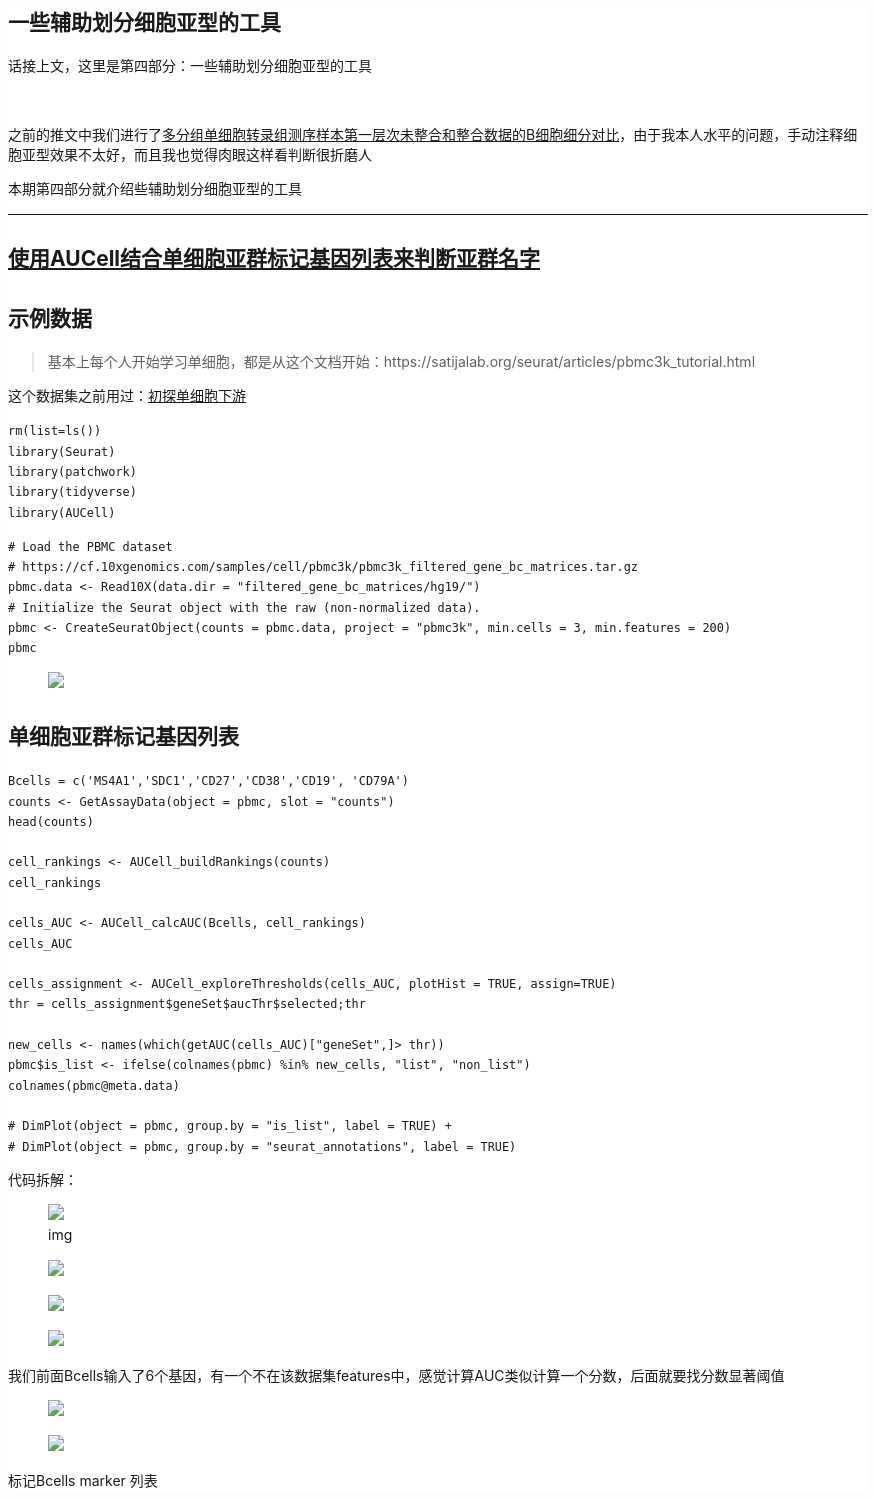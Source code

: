 <div><section data-tool="mdnice编辑器" data-website="https://www.mdnice.com"><h1 data-tool="mdnice编辑器"><span></span>一些辅助划分细胞亚型的工具</h1><p>话接上文，这里是第四部分：<span>一些辅助划分细胞亚型的工具</span></p><p><span><br></span></p><p data-tool="mdnice编辑器">之前的推文中我们进行了<a href="https://mp.weixin.qq.com/s?__biz=MzI1Njk4ODE0MQ==&amp;mid=2247515538&amp;idx=1&amp;sn=9be83cecadb15fc6222edaa1e16f005a&amp;chksm=ea1cbb10dd6b3206228619c26296a2738f24fa3c993cf67e8ae5b33a9cc4d000fe74a9bfc8d8&amp;scene=21&amp;cur_album_id=3019915773533913092#wechat_redirect" data-linktype="2">多分组单细胞转录组测序样本第一层次未整合和整合数据的B细胞细分对比</a>，由于我本人水平的问题，手动注释细胞亚型效果不太好，而且我也觉得肉眼这样看判断很折磨人</p><p data-tool="mdnice编辑器">本期第四部分就介绍些辅助划分细胞亚型的工具</p><hr data-tool="mdnice编辑器"><h1 data-tool="mdnice编辑器"><span></span><a href="https://mp.weixin.qq.com/s?__biz=MzAxMDkxODM1Ng==&amp;mid=2247523558&amp;idx=1&amp;sn=dd678cf9f026b26eed50dc75d757e7d4&amp;scene=21#wechat_redirect" data-linktype="2">使用AUCell结合单细胞亚群标记基因列表来判断亚群名字</a></h1><h2 data-tool="mdnice编辑器"><span></span>示例数据</h2><blockquote data-tool="mdnice编辑器"><p>基本上每个人开始学习单细胞，都是从这个文档开始：https://satijalab.org/seurat/articles/pbmc3k_tutorial.html</p></blockquote><p data-tool="mdnice编辑器">这个数据集之前用过：<a href="https://mp.weixin.qq.com/s?__biz=MzI1Njk4ODE0MQ==&amp;mid=2247514316&amp;idx=1&amp;sn=139a39771f22b6e7a484523313909f4c&amp;chksm=ea1cbe4edd6b3758f6c9564ca49ff66db7ea727ddf9d2391fa4a88132ac8f582a336ffcfd157&amp;scene=21&amp;cur_album_id=3019915773533913092#wechat_redirect" data-linktype="2">初探单细胞下游</a></p><pre data-tool="mdnice编辑器"><span></span><code>rm(list=ls())<br>library(Seurat)<br>library(patchwork)<br>library(tidyverse)<br>library(AUCell)<br></code></pre><pre data-tool="mdnice编辑器"><span></span><code># Load the PBMC dataset<br># https://cf.10xgenomics.com/samples/cell/pbmc3k/pbmc3k_filtered_gene_bc_matrices.tar.gz<br>pbmc.data &lt;- Read10X(data.dir = "filtered_gene_bc_matrices/hg19/")<br># Initialize the Seurat object with the raw (non-normalized data).<br>pbmc &lt;- CreateSeuratObject(counts = pbmc.data, project = "pbmc3k", min.cells = 3, min.features = 200)<br>pbmc<br></code></pre><figure data-tool="mdnice编辑器"><img data-ratio="0.36743674367436746" data-src="https://mmbiz.qpic.cn/mmbiz_png/iaRJcrq2Los8lmW3fCgPAva8gqzxjGxd6w5CS7gnicxt82adibdweop3icpbAnyr295FnduZQv2zHgUNVztia4Ttg7A/640?wx_fmt=png" data-type="png" data-w="909" src="https://mmbiz.qpic.cn/mmbiz_png/iaRJcrq2Los8lmW3fCgPAva8gqzxjGxd6w5CS7gnicxt82adibdweop3icpbAnyr295FnduZQv2zHgUNVztia4Ttg7A/640?wx_fmt=png"></figure><h2 data-tool="mdnice编辑器"><span></span>单细胞亚群标记基因列表</h2><pre data-tool="mdnice编辑器"><span></span><code>Bcells = c('MS4A1','SDC1','CD27','CD38','CD19', 'CD79A') <br>counts &lt;- GetAssayData(object = pbmc, slot = "counts")<br>head(counts)<br><br>cell_rankings &lt;- AUCell_buildRankings(counts)<br>cell_rankings<br><br>cells_AUC &lt;- AUCell_calcAUC(Bcells, cell_rankings)<br>cells_AUC<br><br>cells_assignment &lt;- AUCell_exploreThresholds(cells_AUC, plotHist = TRUE, assign=TRUE)<br>thr = cells_assignment$geneSet$aucThr$selected;thr<br><br>new_cells &lt;- names(which(getAUC(cells_AUC)["geneSet",]&gt; thr))<br>pbmc$is_list &lt;- ifelse(colnames(pbmc) %in% new_cells, "list", "non_list")<br>colnames(pbmc@meta.data)<br><br># DimPlot(object = pbmc, group.by = "is_list", label = TRUE) +<br># DimPlot(object = pbmc, group.by = "seurat_annotations", label = TRUE)<br></code></pre><p data-tool="mdnice编辑器">代码拆解：</p><figure data-tool="mdnice编辑器"><img data-ratio="0.3176328502415459" data-src="https://mmbiz.qpic.cn/mmbiz_png/iaRJcrq2Los8lmW3fCgPAva8gqzxjGxd63vY33TLN1wpBa7amx9vugqg8PjXakYsuDbLClicepFtqd9dPMV5Gq9g/640?wx_fmt=png" data-type="png" data-w="828" src="https://mmbiz.qpic.cn/mmbiz_png/iaRJcrq2Los8lmW3fCgPAva8gqzxjGxd63vY33TLN1wpBa7amx9vugqg8PjXakYsuDbLClicepFtqd9dPMV5Gq9g/640?wx_fmt=png"><figcaption>img</figcaption></figure><figure data-tool="mdnice编辑器"><img data-ratio="0.3627232142857143" data-src="https://mmbiz.qpic.cn/mmbiz_png/iaRJcrq2Los8lmW3fCgPAva8gqzxjGxd6SlFLty6bgstIa5tYdNF1RJJYPhbFMbpuZMOPScbuHfhibibE32INQuVg/640?wx_fmt=png" data-type="png" data-w="896" src="https://mmbiz.qpic.cn/mmbiz_png/iaRJcrq2Los8lmW3fCgPAva8gqzxjGxd6SlFLty6bgstIa5tYdNF1RJJYPhbFMbpuZMOPScbuHfhibibE32INQuVg/640?wx_fmt=png"></figure><figure data-tool="mdnice编辑器"><img data-ratio="0.4296028880866426" data-src="https://mmbiz.qpic.cn/mmbiz_png/iaRJcrq2Los8lmW3fCgPAva8gqzxjGxd6JsfK4DqkKLia2XK2wcL6ibmXFReLBH6tzhOrsWJicxGhTVcfGoZvu47rA/640?wx_fmt=png" data-type="png" data-w="831" src="https://mmbiz.qpic.cn/mmbiz_png/iaRJcrq2Los8lmW3fCgPAva8gqzxjGxd6JsfK4DqkKLia2XK2wcL6ibmXFReLBH6tzhOrsWJicxGhTVcfGoZvu47rA/640?wx_fmt=png"></figure><figure data-tool="mdnice编辑器"><img data-ratio="0.20359281437125748" data-src="https://mmbiz.qpic.cn/mmbiz_png/iaRJcrq2Los8lmW3fCgPAva8gqzxjGxd6U3fh6lFYKcU4icujxsUUiaOlUpfm3eGLsgr7VYrntIb9efVvAkhBETSw/640?wx_fmt=png" data-type="png" data-w="835" src="https://mmbiz.qpic.cn/mmbiz_png/iaRJcrq2Los8lmW3fCgPAva8gqzxjGxd6U3fh6lFYKcU4icujxsUUiaOlUpfm3eGLsgr7VYrntIb9efVvAkhBETSw/640?wx_fmt=png"></figure><p data-tool="mdnice编辑器">我们前面Bcells输入了6个基因，有一个不在该数据集features中，感觉计算AUC类似计算一个分数，后面就要找分数显著阈值</p><figure data-tool="mdnice编辑器"><img data-ratio="0.22023809523809523" data-src="https://mmbiz.qpic.cn/mmbiz_png/iaRJcrq2Los8lmW3fCgPAva8gqzxjGxd6DKyseQzjWBC2PZjwOtVaCU0SsFDNY1Q08Nddp8cDwicdn0EkqU3jRfA/640?wx_fmt=png" data-type="png" data-w="840" src="https://mmbiz.qpic.cn/mmbiz_png/iaRJcrq2Los8lmW3fCgPAva8gqzxjGxd6DKyseQzjWBC2PZjwOtVaCU0SsFDNY1Q08Nddp8cDwicdn0EkqU3jRfA/640?wx_fmt=png"></figure><figure data-tool="mdnice编辑器"><img data-ratio="0.09013282732447818" data-src="https://mmbiz.qpic.cn/mmbiz_png/iaRJcrq2Los8lmW3fCgPAva8gqzxjGxd66JpDyZZjibaTcIoyO42RqbhA1EMBCIHqacfg3UV2CTBGIxibbqNiacChg/640?wx_fmt=png" data-type="png" data-w="1054" src="https://mmbiz.qpic.cn/mmbiz_png/iaRJcrq2Los8lmW3fCgPAva8gqzxjGxd66JpDyZZjibaTcIoyO42RqbhA1EMBCIHqacfg3UV2CTBGIxibbqNiacChg/640?wx_fmt=png"></figure><p data-tool="mdnice编辑器">标记Bcells marker 列表